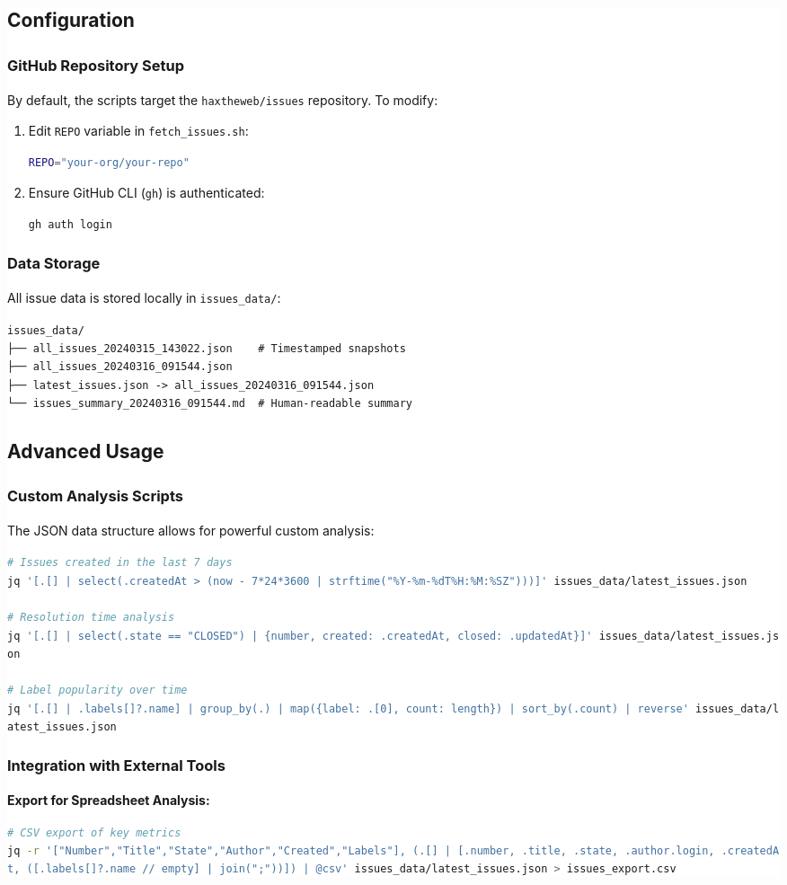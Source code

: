 ## Configuration

### GitHub Repository Setup

By default, the scripts target the `haxtheweb/issues` repository. To modify:

1. Edit `REPO` variable in `fetch_issues.sh`:
   ```bash
   REPO="your-org/your-repo"
   ```

2. Ensure GitHub CLI (`gh`) is authenticated:
   ```bash
   gh auth login
   ```

### Data Storage

All issue data is stored locally in `issues_data/`:
```
issues_data/
├── all_issues_20240315_143022.json    # Timestamped snapshots
├── all_issues_20240316_091544.json
├── latest_issues.json -> all_issues_20240316_091544.json
└── issues_summary_20240316_091544.md  # Human-readable summary
```

## Advanced Usage

### Custom Analysis Scripts

The JSON data structure allows for powerful custom analysis:

```bash
# Issues created in the last 7 days
jq '[.[] | select(.createdAt > (now - 7*24*3600 | strftime("%Y-%m-%dT%H:%M:%SZ")))]' issues_data/latest_issues.json

# Resolution time analysis
jq '[.[] | select(.state == "CLOSED") | {number, created: .createdAt, closed: .updatedAt}]' issues_data/latest_issues.json

# Label popularity over time
jq '[.[] | .labels[]?.name] | group_by(.) | map({label: .[0], count: length}) | sort_by(.count) | reverse' issues_data/latest_issues.json
```

### Integration with External Tools

**Export for Spreadsheet Analysis:**
```bash
# CSV export of key metrics
jq -r '["Number","Title","State","Author","Created","Labels"], (.[] | [.number, .title, .state, .author.login, .createdAt, ([.labels[]?.name // empty] | join(";"))]) | @csv' issues_data/latest_issues.json > issues_export.csv
```
